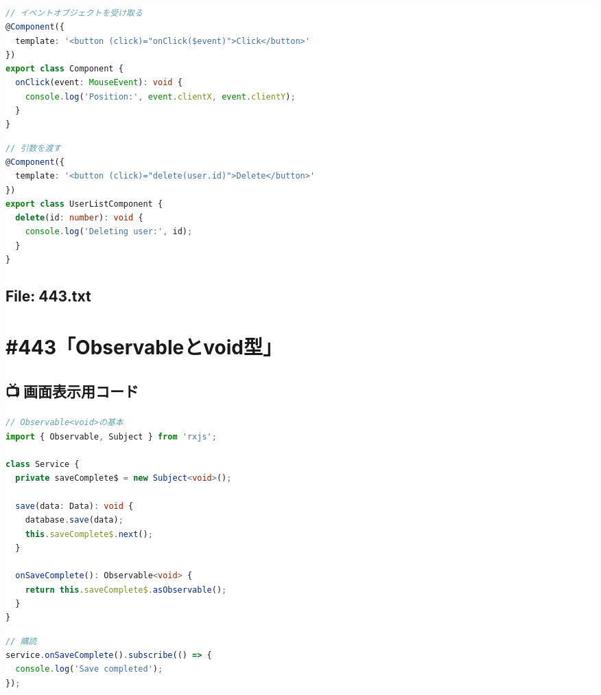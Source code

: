 ```typescript
// イベントオブジェクトを受け取る
@Component({
  template: '<button (click)="onClick($event)">Click</button>'
})
export class Component {
  onClick(event: MouseEvent): void {
    console.log('Position:', event.clientX, event.clientY);
  }
}
```

```typescript
// 引数を渡す
@Component({
  template: '<button (click)="delete(user.id)">Delete</button>'
})
export class UserListComponent {
  delete(id: number): void {
    console.log('Deleting user:', id);
  }
}
```

## File: 443.txt

# #443「Observableとvoid型」

## 📺 画面表示用コード

```typescript
// Observable<void>の基本
import { Observable, Subject } from 'rxjs';

class Service {
  private saveComplete$ = new Subject<void>();

  save(data: Data): void {
    database.save(data);
    this.saveComplete$.next();
  }

  onSaveComplete(): Observable<void> {
    return this.saveComplete$.asObservable();
  }
}
```

```typescript
// 購読
service.onSaveComplete().subscribe(() => {
  console.log('Save completed');
});
```
